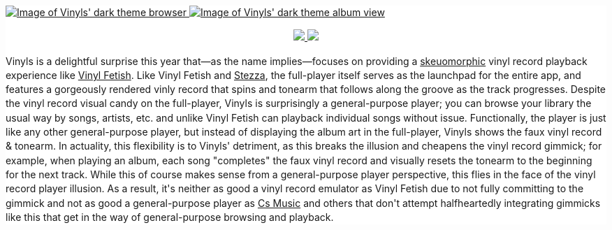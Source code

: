 <video controls preload="none" poster="{{ site.dropbox }}/fourth-annual-ios-music-player-showcase/vinyls/dark-usage-poster.jpg" alt="Video demonstrating Vinyls' usage in dark mode" title="Demonstrating Vinyls' usage in dark mode">
    <source src="{{ site.dropbox }}/fourth-annual-ios-music-player-showcase/vinyls/dark-usage.mp4" type="video/mp4">
    <source src="{{ site.dropbox }}/fourth-annual-ios-music-player-showcase/vinyls/dark-usage.webm" type="video/webm">
    <source src="{{ site.dropbox }}/fourth-annual-ios-music-player-showcase/vinyls/dark-usage.ogv" type="video/ogg">
    [HTML5 video tag not supported by your browser]
</video>
<a href="{{ site.dropbox }}/fourth-annual-ios-music-player-showcase/vinyls/dark-browse-view.jpg">
<picture>
  <source type="image/webp" srcset="{{ site.dropbox }}/fourth-annual-ios-music-player-showcase/vinyls/dark-browse-view.webp">
  <img type="image/jpeg" title="Vinyls' dark theme browser" alt="Image of Vinyls' dark theme browser" src="{{ site.dropbox }}/fourth-annual-ios-music-player-showcase/vinyls/dark-browse-view.jpg">
</picture>
</a>
<a href="{{ site.dropbox }}/fourth-annual-ios-music-player-showcase/vinyls/dark-album-view.jpg">
<picture>
  <source type="image/webp" srcset="{{ site.dropbox }}/fourth-annual-ios-music-player-showcase/vinyls/dark-album-view.webp">
  <img type="image/jpeg" title="Vinyls' dark theme album view" alt="Image of Vinyls' dark theme album view" src="{{ site.dropbox }}/fourth-annual-ios-music-player-showcase/vinyls/dark-album-view.jpg">
</picture>
</a>
</div>

<figure style="text-align:center" class="inline app-download">
<a href="https://apps.apple.com/us/app/vinyls/id1556054655">
<img class="show-when-light" src="{{ site.dropbox }}/fourth-annual-ios-music-player-showcase/light-download-on-the-app-store.svg" />
<img class="show-when-dark" src="{{ site.dropbox }}/fourth-annual-ios-music-player-showcase/dark-download-on-the-app-store.svg" />
</a>
</figure>

Vinyls is a delightful surprise this year that—as the name implies—focuses on providing a [skeuomorphic](https://en.wikipedia.org/wiki/Skeuomorph) vinyl record playback experience like [Vinyl Fetish]. Like Vinyl Fetish and [Stezza], the full-player itself serves as the launchpad for the entire app, and features a gorgeously rendered vinly record that spins and tonearm that follows along the groove as the track progresses. Despite the vinyl record visual candy on the full-player, Vinyls is surprisingly a general-purpose player; you can browse your library the usual way by songs, artists, etc. and unlike Vinyl Fetish can playback individual songs without issue. Functionally, the player is just like any other general-purpose player, but instead of displaying the album art in the full-player, Vinyls shows the faux vinyl record & tonearm. In actuality, this flexibility is to Vinyls' detriment, as this breaks the illusion and cheapens the vinyl record gimmick; for example, when playing an album, each song "completes" the faux vinyl record and visually resets the tonearm to the beginning for the next track. While this of course makes sense from a general-purpose player perspective, this flies in the face of the vinyl record player illusion. As a result, it's neither as good a vinyl record emulator as Vinyl Fetish due to not fully committing to the gimmick and not as good a general-purpose player as [Cs Music] and others that don't attempt halfheartedly integrating gimmicks like this that get in the way of general-purpose browsing and playback.


[Vinyl Fetish]: https://apps.apple.com/us/app/vinyl-fetish-music-player/id1490719457
[Dot Music]: https://www.dotmusicplayer.com
[Cs Music]: https://apps.apple.com/us/app/cs-music-player/id924491991
[Marvis Pro]: https://appaddy.wixsite.com/marvis
[Stezza]: http://stezza.co
[Vinyls]: https://www.pnguin.app/vinyls
[Power Player]: https://powerplayer.evenwerk.com
[jetAudio]: https://apps.apple.com/us/app/jetaudio-music-player/id894888135
[Longplay]: https://adrian.schoenig.me/longplay/